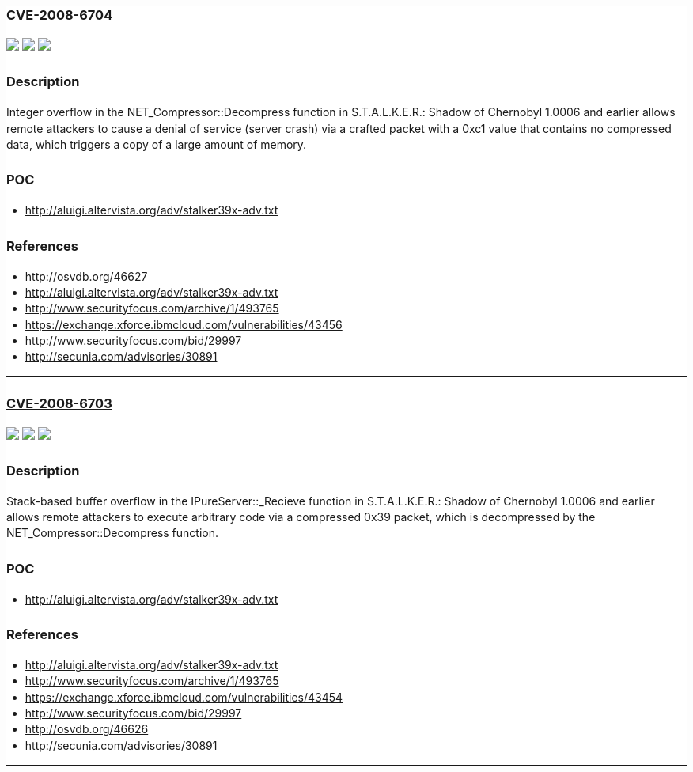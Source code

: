### [CVE-2008-6704](https://cve.mitre.org/cgi-bin/cvename.cgi?name=CVE-2008-6704)
![](https://img.shields.io/static/v1?label=Product&message=n%2Fa&color=blue)
![](https://img.shields.io/static/v1?label=Version&message=n%2Fa&color=blue)
![](https://img.shields.io/static/v1?label=Vulnerability&message=n%2Fa&color=brighgreen)

### Description

Integer overflow in the NET_Compressor::Decompress function in S.T.A.L.K.E.R.: Shadow of Chernobyl 1.0006 and earlier allows remote attackers to cause a denial of service (server crash) via a crafted packet with a 0xc1 value that contains no compressed data, which triggers a copy of a large amount of memory.

### POC

- http://aluigi.altervista.org/adv/stalker39x-adv.txt

### References

- http://osvdb.org/46627
- http://aluigi.altervista.org/adv/stalker39x-adv.txt
- http://www.securityfocus.com/archive/1/493765
- https://exchange.xforce.ibmcloud.com/vulnerabilities/43456
- http://www.securityfocus.com/bid/29997
- http://secunia.com/advisories/30891

---
### [CVE-2008-6703](https://cve.mitre.org/cgi-bin/cvename.cgi?name=CVE-2008-6703)
![](https://img.shields.io/static/v1?label=Product&message=n%2Fa&color=blue)
![](https://img.shields.io/static/v1?label=Version&message=n%2Fa&color=blue)
![](https://img.shields.io/static/v1?label=Vulnerability&message=n%2Fa&color=brighgreen)

### Description

Stack-based buffer overflow in the IPureServer::_Recieve function in S.T.A.L.K.E.R.: Shadow of Chernobyl 1.0006 and earlier allows remote attackers to execute arbitrary code via a compressed 0x39 packet, which is decompressed by the NET_Compressor::Decompress function.

### POC

- http://aluigi.altervista.org/adv/stalker39x-adv.txt

### References

- http://aluigi.altervista.org/adv/stalker39x-adv.txt
- http://www.securityfocus.com/archive/1/493765
- https://exchange.xforce.ibmcloud.com/vulnerabilities/43454
- http://www.securityfocus.com/bid/29997
- http://osvdb.org/46626
- http://secunia.com/advisories/30891

---